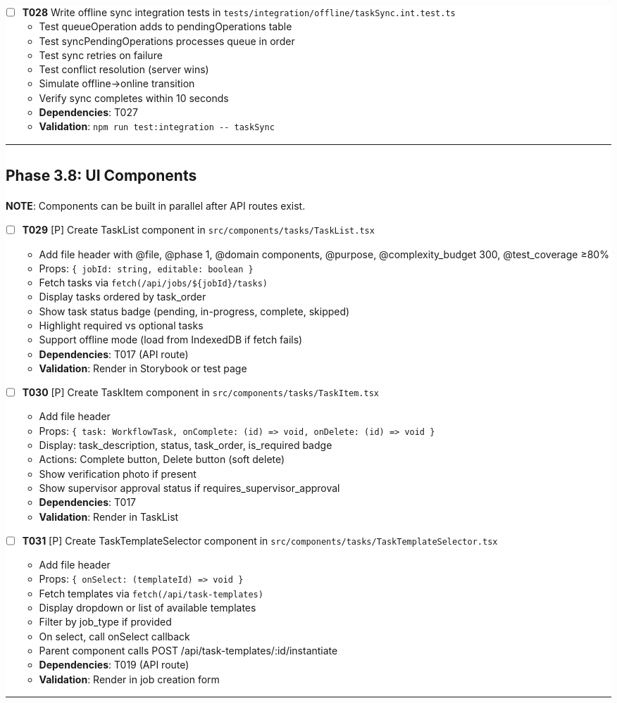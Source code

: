 - [ ] **T028** Write offline sync integration tests in `tests/integration/offline/taskSync.int.test.ts`
  - Test queueOperation adds to pendingOperations table
  - Test syncPendingOperations processes queue in order
  - Test sync retries on failure
  - Test conflict resolution (server wins)
  - Simulate offline→online transition
  - Verify sync completes within 10 seconds
  - **Dependencies**: T027
  - **Validation**: `npm run test:integration -- taskSync`

---

## Phase 3.8: UI Components

**NOTE**: Components can be built in parallel after API routes exist.

- [ ] **T029** [P] Create TaskList component in `src/components/tasks/TaskList.tsx`
  - Add file header with @file, @phase 1, @domain components, @purpose, @complexity_budget 300, @test_coverage ≥80%
  - Props: `{ jobId: string, editable: boolean }`
  - Fetch tasks via `fetch(/api/jobs/${jobId}/tasks)`
  - Display tasks ordered by task_order
  - Show task status badge (pending, in-progress, complete, skipped)
  - Highlight required vs optional tasks
  - Support offline mode (load from IndexedDB if fetch fails)
  - **Dependencies**: T017 (API route)
  - **Validation**: Render in Storybook or test page

- [ ] **T030** [P] Create TaskItem component in `src/components/tasks/TaskItem.tsx`
  - Add file header
  - Props: `{ task: WorkflowTask, onComplete: (id) => void, onDelete: (id) => void }`
  - Display: task_description, status, task_order, is_required badge
  - Actions: Complete button, Delete button (soft delete)
  - Show verification photo if present
  - Show supervisor approval status if requires_supervisor_approval
  - **Dependencies**: T017
  - **Validation**: Render in TaskList

- [ ] **T031** [P] Create TaskTemplateSelector component in `src/components/tasks/TaskTemplateSelector.tsx`
  - Add file header
  - Props: `{ onSelect: (templateId) => void }`
  - Fetch templates via `fetch(/api/task-templates)`
  - Display dropdown or list of available templates
  - Filter by job_type if provided
  - On select, call onSelect callback
  - Parent component calls POST /api/task-templates/:id/instantiate
  - **Dependencies**: T019 (API route)
  - **Validation**: Render in job creation form

---
